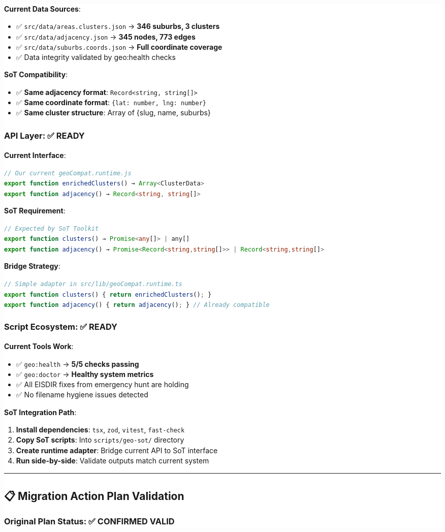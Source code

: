 **Current Data Sources**:
- ✅ `src/data/areas.clusters.json` → **346 suburbs, 3 clusters**
- ✅ `src/data/adjacency.json` → **345 nodes, 773 edges**  
- ✅ `src/data/suburbs.coords.json` → **Full coordinate coverage**
- ✅ Data integrity validated by geo:health checks

**SoT Compatibility**:
- ✅ **Same adjacency format**: `Record<string, string[]>`
- ✅ **Same coordinate format**: `{lat: number, lng: number}`
- ✅ **Same cluster structure**: Array of {slug, name, suburbs}

### **API Layer**: ✅ **READY**

**Current Interface**:
```typescript
// Our current geoCompat.runtime.js
export function enrichedClusters() → Array<ClusterData>
export function adjacency() → Record<string, string[]>
```

**SoT Requirement**:
```typescript
// Expected by SoT Toolkit
export function clusters() → Promise<any[]> | any[]
export function adjacency() → Promise<Record<string,string[]>> | Record<string,string[]>
```

**Bridge Strategy**:
```typescript
// Simple adapter in src/lib/geoCompat.runtime.ts
export function clusters() { return enrichedClusters(); }
export function adjacency() { return adjacency(); } // Already compatible
```

### **Script Ecosystem**: ✅ **READY**

**Current Tools Work**:
- ✅ `geo:health` → **5/5 checks passing**
- ✅ `geo:doctor` → **Healthy system metrics**
- ✅ All EISDIR fixes from emergency hunt are holding
- ✅ No filename hygiene issues detected

**SoT Integration Path**:
1. **Install dependencies**: `tsx`, `zod`, `vitest`, `fast-check`
2. **Copy SoT scripts**: Into `scripts/geo-sot/` directory
3. **Create runtime adapter**: Bridge current API to SoT interface
4. **Run side-by-side**: Validate outputs match current system

---

## 📋 Migration Action Plan Validation

### **Original Plan Status**: ✅ **CONFIRMED VALID**
